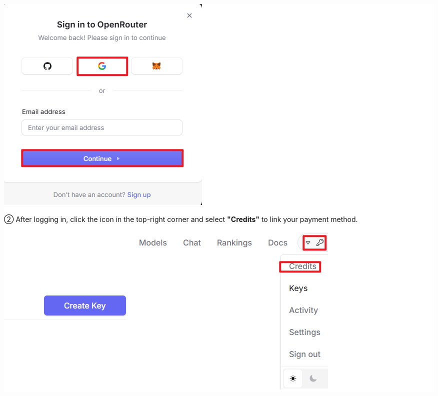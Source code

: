 <img class="common_img" src="../_static/media/chapter_10/section_1.1/02/image10.png"  />

② After logging in, click the icon in the top-right corner and select **"Credits"** to link your payment method.

<img class="common_img" src="../_static/media/chapter_10/section_1.1/02/image11.png"  />

